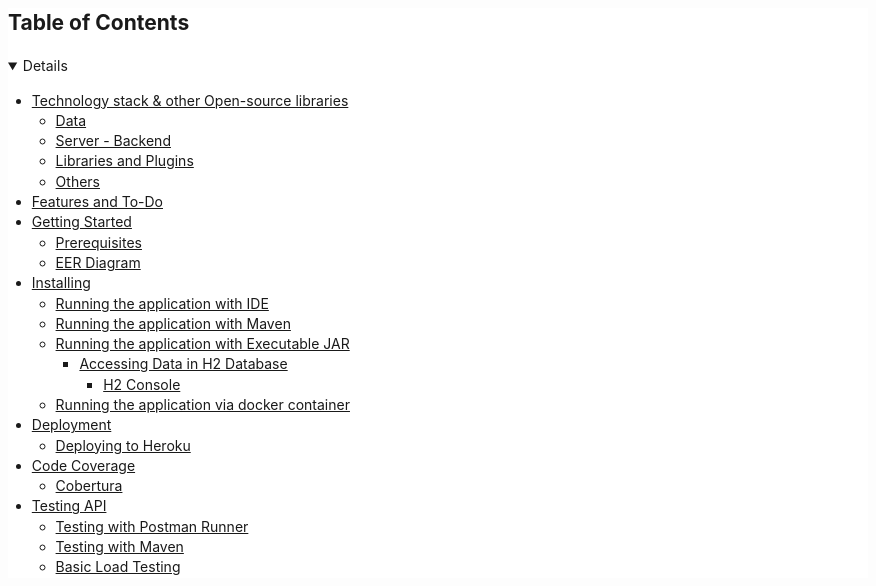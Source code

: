 


## Table of Contents

<details open="open">
   <ul>
      <li>
         <a href="#technology-stack---other-open-source-libraries">Technology stack &amp; other Open-source libraries</a>
         <ul>
            <li><a href="#data">Data</a></li>
            <li><a href="#server---backend">Server - Backend</a></li>
            <li><a href="#libraries-and-plugins">Libraries and Plugins</a></li>
            <li><a href="#others">Others</a></li>
         </ul>
      </li>
      <li><a href="#features-and-to-do">Features and To-Do</a></li>
      <li>
         <a href="#getting-started">Getting Started</a>
         <ul>
            <li><a href="#prerequisites">Prerequisites</a></li>
            <li><a href="#eer-diagram">EER Diagram</a></li>
         </ul>
      </li>
      <li>
         <a href="#installing">Installing</a>
         <ul>
            <li><a href="#running-the-application-with-ide">Running the application with IDE</a></li>
            <li><a href="#running-the-application-with-maven">Running the application with Maven</a></li>
            <li>
               <a href="#running-the-application-with-executable-jar">Running the application with Executable JAR</a>
               <ul>
                  <li>
                     <a href="#accessing-data-in-h2-database">Accessing Data in H2 Database</a>
                     <ul>
                        <li><a href="#h2-console">H2 Console</a></li>
                     </ul>
                  </li>
               </ul>
            </li>
            <li><a href="#running-the-application-via-docker-container">Running the application via docker container</a></li>
         </ul>
      </li>
      <li>
         <a href="#deployment">Deployment</a>
         <ul>
            <li><a href="#deploying-to-heroku">Deploying to Heroku</a></li>
         </ul>
      </li>
      <li>
         <a href="#code-coverage">Code Coverage</a>
         <ul>
            <li><a href="#cobertura">Cobertura</a></li>
         </ul>
      </li>
      <li>
         <a href="#testing-api">Testing API</a>
         <ul>
            <li><a href="#testing-with-postman-runner">Testing with Postman Runner</a></li>
            <li><a href="#testing-with-maven">Testing with Maven</a></li>
            <li><a href="#basic-load-testing">Basic Load Testing</a></li>